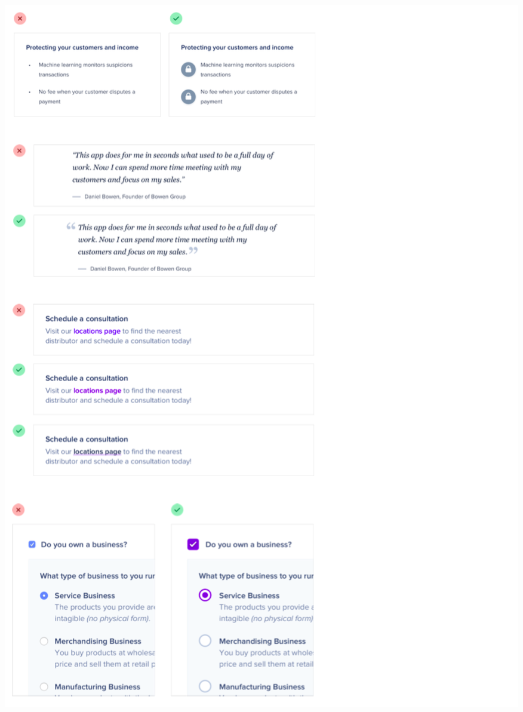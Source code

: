 ![Thay đổi mặc định](assets/img/ui/113.png)

![Thay đổi mặc định](assets/img/ui/114.png)

![Thay đổi mặc định](assets/img/ui/115.png)

![Thay đổi mặc định](assets/img/ui/116.png)